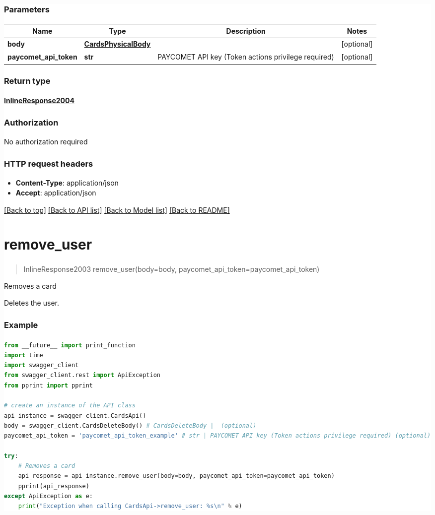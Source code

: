 ### Parameters

Name | Type | Description  | Notes
------------- | ------------- | ------------- | -------------
 **body** | [**CardsPhysicalBody**](CardsPhysicalBody.md)|  | [optional] 
 **paycomet_api_token** | **str**| PAYCOMET API key (Token actions privilege required) | [optional] 

### Return type

[**InlineResponse2004**](InlineResponse2004.md)

### Authorization

No authorization required

### HTTP request headers

 - **Content-Type**: application/json
 - **Accept**: application/json

[[Back to top]](#) [[Back to API list]](../README.md#documentation-for-api-endpoints) [[Back to Model list]](../README.md#documentation-for-models) [[Back to README]](../README.md)

# **remove_user**
> InlineResponse2003 remove_user(body=body, paycomet_api_token=paycomet_api_token)

Removes a card

Deletes the user.

### Example
```python
from __future__ import print_function
import time
import swagger_client
from swagger_client.rest import ApiException
from pprint import pprint

# create an instance of the API class
api_instance = swagger_client.CardsApi()
body = swagger_client.CardsDeleteBody() # CardsDeleteBody |  (optional)
paycomet_api_token = 'paycomet_api_token_example' # str | PAYCOMET API key (Token actions privilege required) (optional)

try:
    # Removes a card
    api_response = api_instance.remove_user(body=body, paycomet_api_token=paycomet_api_token)
    pprint(api_response)
except ApiException as e:
    print("Exception when calling CardsApi->remove_user: %s\n" % e)
```
